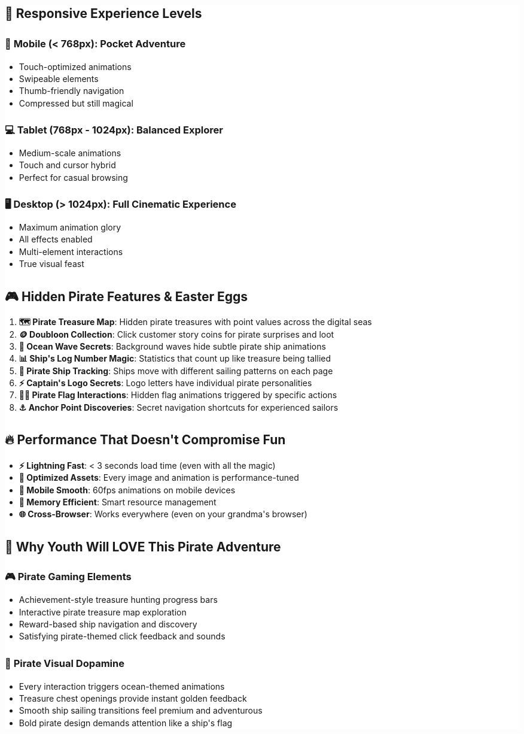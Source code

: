 ## 📱 Responsive Experience Levels

### 📱 **Mobile (< 768px)**: Pocket Adventure
- Touch-optimized animations
- Swipeable elements
- Thumb-friendly navigation
- Compressed but still magical

### 💻 **Tablet (768px - 1024px)**: Balanced Explorer
- Medium-scale animations
- Touch and cursor hybrid
- Perfect for casual browsing

### 🖥️ **Desktop (> 1024px)**: Full Cinematic Experience
- Maximum animation glory
- All effects enabled
- Multi-element interactions
- True visual feast

## 🎮 Hidden Pirate Features & Easter Eggs

1. **🗺️ Pirate Treasure Map**: Hidden pirate treasures with point values across the digital seas
2. **🪙 Doubloon Collection**: Click customer story coins for pirate surprises and loot
3. **🌊 Ocean Wave Secrets**: Background waves hide subtle pirate ship animations
4. **📊 Ship's Log Number Magic**: Statistics that count up like treasure being tallied
5. **🚢 Pirate Ship Tracking**: Ships move with different sailing patterns on each page
6. **⚡ Captain's Logo Secrets**: Logo letters have individual pirate personalities
7. **🏴‍☠️ Pirate Flag Interactions**: Hidden flag animations triggered by specific actions
8. **⚓ Anchor Point Discoveries**: Secret navigation shortcuts for experienced sailors

## 🔥 Performance That Doesn't Compromise Fun

- **⚡ Lightning Fast**: < 3 seconds load time (even with all the magic)
- **🎯 Optimized Assets**: Every image and animation is performance-tuned
- **📱 Mobile Smooth**: 60fps animations on mobile devices
- **🧠 Memory Efficient**: Smart resource management
- **🌐 Cross-Browser**: Works everywhere (even on your grandma's browser)

## 🎊 Why Youth Will LOVE This Pirate Adventure

### 🎮 **Pirate Gaming Elements**
- Achievement-style treasure hunting progress bars
- Interactive pirate treasure map exploration
- Reward-based ship navigation and discovery
- Satisfying pirate-themed click feedback and sounds

### 🎨 **Pirate Visual Dopamine**
- Every interaction triggers ocean-themed animations
- Treasure chest openings provide instant golden feedback
- Smooth ship sailing transitions feel premium and adventurous
- Bold pirate design demands attention like a ship's flag
